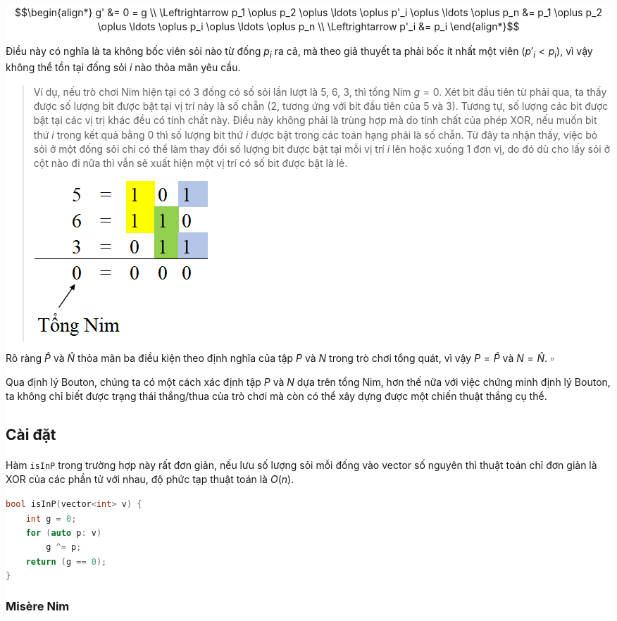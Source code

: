 $$\begin{align*}
    g' &= 0 = g
    \\ \Leftrightarrow
    p_1 \oplus p_2 \oplus \ldots \oplus p'_i \oplus \ldots \oplus p_n &=  p_1 \oplus p_2 \oplus \ldots \oplus p_i \oplus \ldots \oplus p_n
    \\ \Leftrightarrow
    p'_i &= p_i
\end{align*}$$

Điều này có nghĩa là ta không bốc viên sỏi nào từ đống $p_i$ ra cả, mà theo giả thuyết ta phải bốc ít nhất một viên ($p'_i < p_i$), vì vậy không thể tồn tại đống sỏi $i$ nào thỏa mãn yêu cầu.
> Ví dụ, nếu trò chơi Nim hiện tại có $3$ đống có số sỏi lần lượt là $5$, $6$, $3$, thì tổng Nim $g = 0$. Xét bit đầu tiên từ phải qua, ta thấy được số lượng bit được bật tại vị trí này là số chẵn ($2$, tương ứng với bit đầu tiên của $5$ và $3$). Tương tự, số lượng các bit được bật tại các vị trị khác đều có tính chất này. Điều này không phải là trùng hợp mà do tính chất của phép XOR, nếu muốn bit thứ $i$ trong kết quả bằng $0$ thì số lượng bit thứ $i$ được bật trong các toán hạng phải là số chẵn. Từ đây ta nhận thấy, việc bỏ sỏi ở một đống sỏi chỉ có thể làm thay đổi số lượng bit được bật tại mỗi vị trí $i$ lên hoặc xuống 1 đơn vị, do đó dù cho lấy sỏi ở cột nào đi nữa thì vẫn sẽ xuất hiện một vị trí có số bit được bật là lẻ.
>
> ![/uploads/game_theory_bouton_proof_3.png](/uploads/game_theory_bouton_proof_3.png)

Rõ ràng $\hat{P}$ và $\hat{N}$ thỏa mãn ba điều kiện theo định nghĩa của tập $P$ và $N$ trong trò chơi tổng quát, vì vậy $P = \hat{P}$ và $N = \hat{N}$. $\square$

Qua định lý Bouton, chúng ta có một cách xác định tập $P$ và $N$ dựa trên tổng Nim, hơn thế nữa với việc chứng minh định lý Bouton, ta không chỉ biết được trạng thái thắng/thua của trò chơi mà còn có thể xây dựng được một chiến thuật thắng cụ thể.

## Cài đặt
Hàm `isInP` trong trường hợp này rất đơn giản, nếu lưu số lượng sỏi mỗi đống vào vector số nguyên thì thuật toán chỉ đơn giản là XOR của các phần tử với nhau, độ phức tạp thuật toán là $O(n)$.
```c++
bool isInP(vector<int> v) {
    int g = 0;
    for (auto p: v)
        g ^= p;
    return (g == 0);
}
```
### Misère Nim
